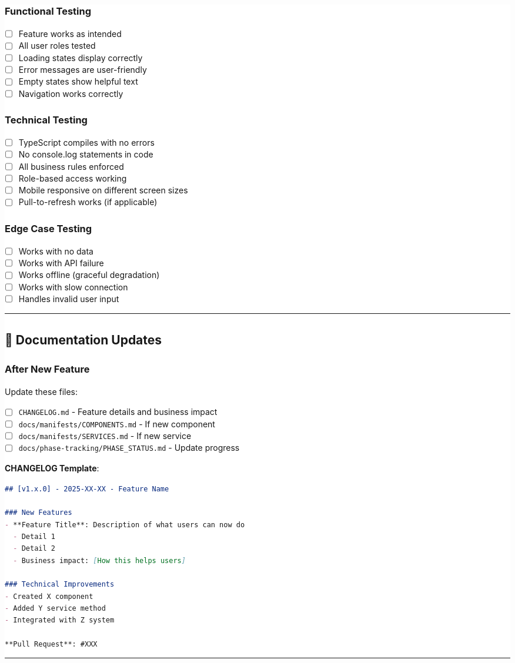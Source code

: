 ### Functional Testing
- [ ] Feature works as intended
- [ ] All user roles tested
- [ ] Loading states display correctly
- [ ] Error messages are user-friendly
- [ ] Empty states show helpful text
- [ ] Navigation works correctly

### Technical Testing
- [ ] TypeScript compiles with no errors
- [ ] No console.log statements in code
- [ ] All business rules enforced
- [ ] Role-based access working
- [ ] Mobile responsive on different screen sizes
- [ ] Pull-to-refresh works (if applicable)

### Edge Case Testing
- [ ] Works with no data
- [ ] Works with API failure
- [ ] Works offline (graceful degradation)
- [ ] Works with slow connection
- [ ] Handles invalid user input

---

## 📝 Documentation Updates

### After New Feature
Update these files:
- [ ] `CHANGELOG.md` - Feature details and business impact
- [ ] `docs/manifests/COMPONENTS.md` - If new component
- [ ] `docs/manifests/SERVICES.md` - If new service
- [ ] `docs/phase-tracking/PHASE_STATUS.md` - Update progress

**CHANGELOG Template**:
```markdown
## [v1.x.0] - 2025-XX-XX - Feature Name

### New Features
- **Feature Title**: Description of what users can now do
  - Detail 1
  - Detail 2
  - Business impact: [How this helps users]

### Technical Improvements
- Created X component
- Added Y service method
- Integrated with Z system

**Pull Request**: #XXX
```

---